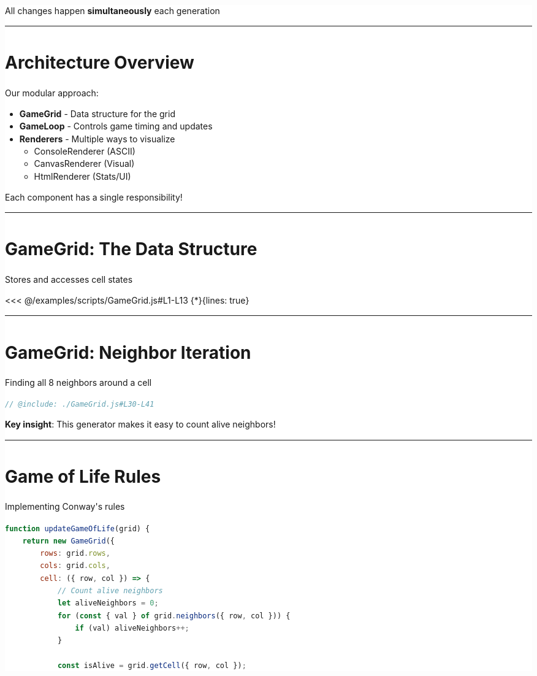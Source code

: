 All changes happen **simultaneously** each generation

</v-clicks>

---

# Architecture Overview

Our modular approach:

<v-clicks>

- **GameGrid** - Data structure for the grid
- **GameLoop** - Controls game timing and updates
- **Renderers** - Multiple ways to visualize
  - ConsoleRenderer (ASCII)
  - CanvasRenderer (Visual)
  - HtmlRenderer (Stats/UI)

Each component has a single responsibility!

</v-clicks>

---

# GameGrid: The Data Structure

Stores and accesses cell states

<<< @/examples/scripts/GameGrid.js#L1-L13 {*}{lines: true}

---

# GameGrid: Neighbor Iteration

Finding all 8 neighbors around a cell

```js {all|2-3|4|5-10}
// @include: ./GameGrid.js#L30-L41
```

<v-click>

**Key insight**: This generator makes it easy to count alive neighbors!

</v-click>

---

# Game of Life Rules

Implementing Conway's rules

```js {all|1-5|7-12|14-18}
function updateGameOfLife(grid) {
    return new GameGrid({
        rows: grid.rows,
        cols: grid.cols,
        cell: ({ row, col }) => {
            // Count alive neighbors
            let aliveNeighbors = 0;
            for (const { val } of grid.neighbors({ row, col })) {
                if (val) aliveNeighbors++;
            }

            const isAlive = grid.getCell({ row, col });

```